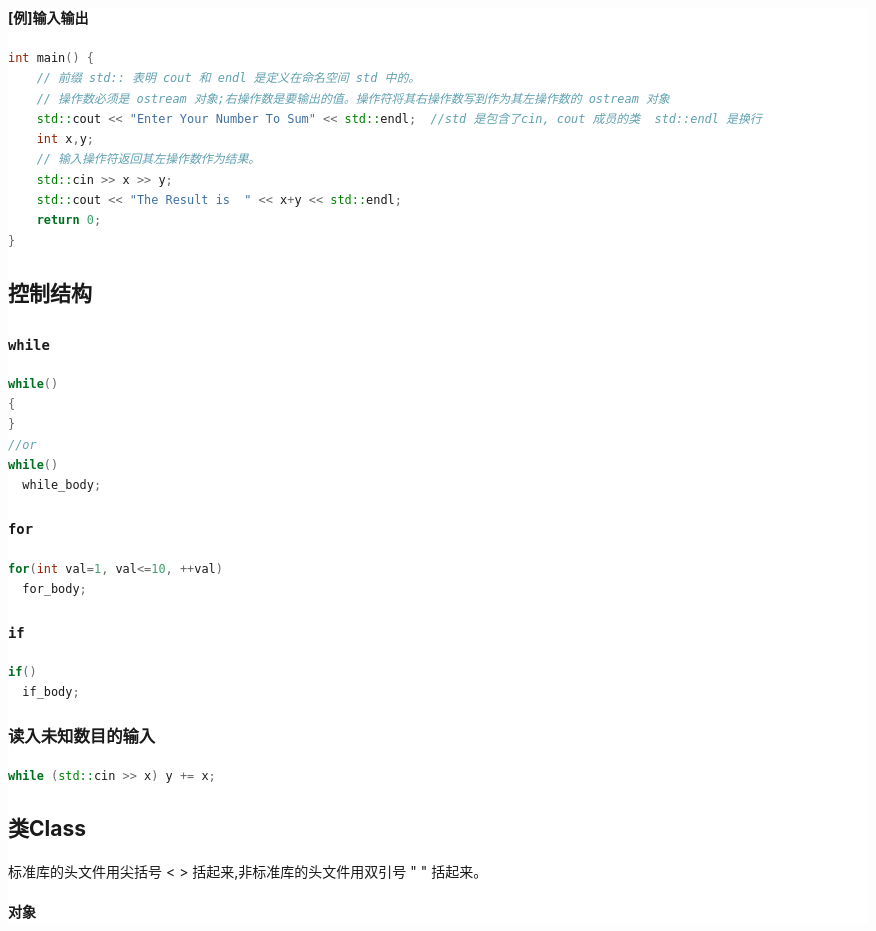 #### [例]输入输出

```C++
int main() {
    // 前缀 std:: 表明 cout 和 endl 是定义在命名空间 std 中的。
    // 操作数必须是 ostream 对象;右操作数是要输出的值。操作符将其右操作数写到作为其左操作数的 ostream 对象
    std::cout << "Enter Your Number To Sum" << std::endl;  //std 是包含了cin, cout 成员的类  std::endl 是换行
    int x,y;
    // 输入操作符返回其左操作数作为结果。
    std::cin >> x >> y;
    std::cout << "The Result is  " << x+y << std::endl;
    return 0;
}
```

## 控制结构

### `while`

```C++
while()
{
}
//or
while() 
  while_body;
```

### `for`

```C++
for(int val=1, val<=10, ++val)
  for_body;
```

### `if`

```C++
if()
  if_body;
```

### 读入未知数目的输入

```c++
while (std::cin >> x) y += x;
```

## 类Class

标准库的头文件用尖括号 < > 括起来,非标准库的头文件用双引号 " " 括起来。

#### 对象
